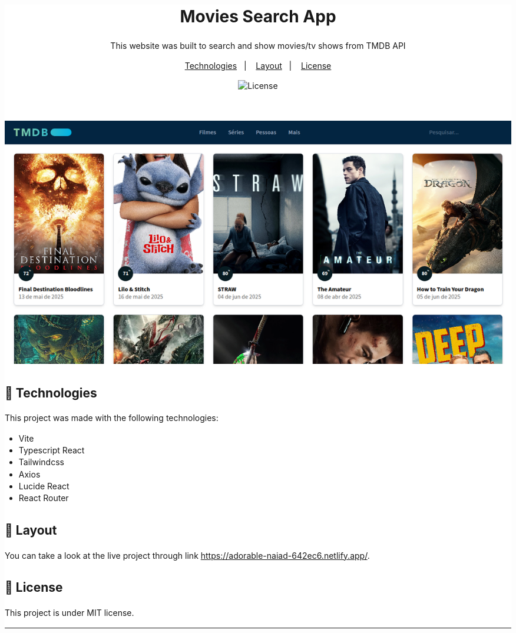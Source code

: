 <h1 align="center">Movies Search App</h1>

<p align="center">
This website was built to search and show movies/tv shows from TMDB API <br/>
</p>

<p align="center">
  <a href="#-tecnologias">Technologies</a>&nbsp;&nbsp;&nbsp;|&nbsp;&nbsp;&nbsp;
  <a href="#-layout">Layout</a>&nbsp;&nbsp;&nbsp;|&nbsp;&nbsp;&nbsp;
  <a href="#memo-licença">License</a>
</p>

<p align="center">
  <img alt="License" src="https://img.shields.io/static/v1?label=license&message=MIT&color=49AA26&labelColor=000000">
</p>

<br>

<p align="center">
  <img src="public/screenshot.png" width="100%">
</p>

## 🚀 Technologies

This project was made with the following technologies:

- Vite
- Typescript React
- Tailwindcss
- Axios
- Lucide React
- React Router

## 🔖 Layout

You can take a look at the live project through link https://adorable-naiad-642ec6.netlify.app/.

## :memo: License

This project is under MIT license.

---
